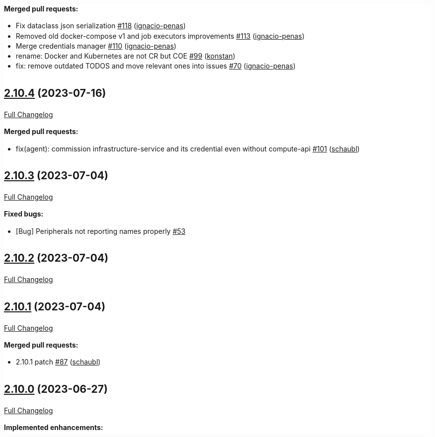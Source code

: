 **Merged pull requests:**

- Fix dataclass json serialization [\#118](https://github.com/nuvlaedge/nuvlaedge/pull/118) ([ignacio-penas](https://github.com/ignacio-penas))
- Removed old docker-compose v1 and job executors improvements [\#113](https://github.com/nuvlaedge/nuvlaedge/pull/113) ([ignacio-penas](https://github.com/ignacio-penas))
- Merge credentials manager [\#110](https://github.com/nuvlaedge/nuvlaedge/pull/110) ([ignacio-penas](https://github.com/ignacio-penas))
- rename: Docker and Kubernetes are not CR but COE [\#99](https://github.com/nuvlaedge/nuvlaedge/pull/99) ([konstan](https://github.com/konstan))
- fix: remove outdated TODOS and move relevant ones into issues [\#70](https://github.com/nuvlaedge/nuvlaedge/pull/70) ([ignacio-penas](https://github.com/ignacio-penas))

## [2.10.4](https://github.com/nuvlaedge/nuvlaedge/tree/2.10.4) (2023-07-16)

[Full Changelog](https://github.com/nuvlaedge/nuvlaedge/compare/2.10.3...2.10.4)

**Merged pull requests:**

- fix\(agent\): commission infrastructure-service and its credential even without compute-api [\#101](https://github.com/nuvlaedge/nuvlaedge/pull/101) ([schaubl](https://github.com/schaubl))

## [2.10.3](https://github.com/nuvlaedge/nuvlaedge/tree/2.10.3) (2023-07-04)

[Full Changelog](https://github.com/nuvlaedge/nuvlaedge/compare/2.10.2...2.10.3)

**Fixed bugs:**

- \[Bug\] Peripherals not reporting names properly [\#53](https://github.com/nuvlaedge/nuvlaedge/issues/53)

## [2.10.2](https://github.com/nuvlaedge/nuvlaedge/tree/2.10.2) (2023-07-04)

[Full Changelog](https://github.com/nuvlaedge/nuvlaedge/compare/2.10.1...2.10.2)

## [2.10.1](https://github.com/nuvlaedge/nuvlaedge/tree/2.10.1) (2023-07-04)

[Full Changelog](https://github.com/nuvlaedge/nuvlaedge/compare/2.10.0...2.10.1)

**Merged pull requests:**

- 2.10.1 patch [\#87](https://github.com/nuvlaedge/nuvlaedge/pull/87) ([schaubl](https://github.com/schaubl))

## [2.10.0](https://github.com/nuvlaedge/nuvlaedge/tree/2.10.0) (2023-06-27)

[Full Changelog](https://github.com/nuvlaedge/nuvlaedge/compare/v0.3.2...2.10.0)

**Implemented enhancements:**
